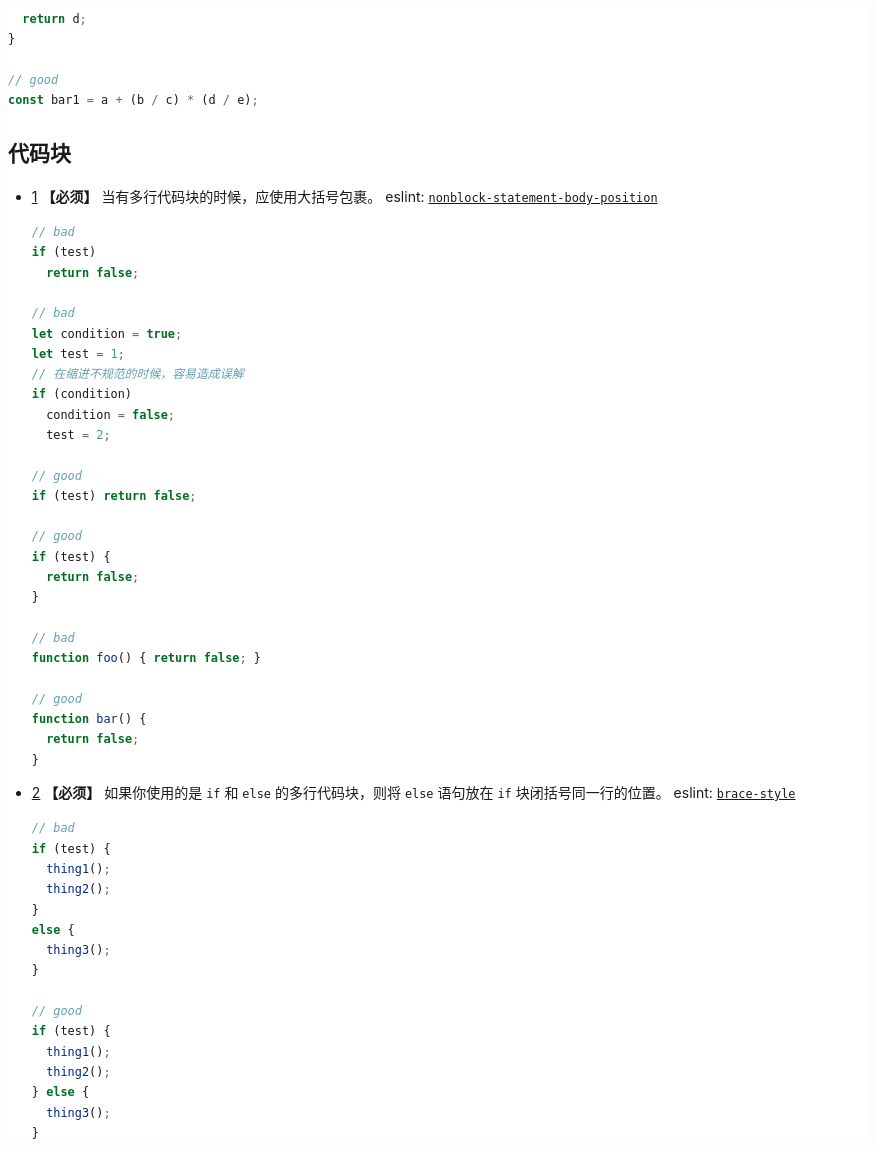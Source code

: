   ```javascript
    return d;
  }

  // good
  const bar1 = a + (b / c) * (d / e);
  ```

## 代码块

- [1](#blocks--braces) **【必须】** 当有多行代码块的时候，应使用大括号包裹。 eslint: [`nonblock-statement-body-position`](https://eslint.org/docs/rules/nonblock-statement-body-position)

  ```javascript
  // bad
  if (test)
    return false;

  // bad
  let condition = true;
  let test = 1;
  // 在缩进不规范的时候，容易造成误解
  if (condition)
    condition = false;
    test = 2;

  // good
  if (test) return false;

  // good
  if (test) {
    return false;
  }

  // bad
  function foo() { return false; }

  // good
  function bar() {
    return false;
  }
  ```

- [2](#blocks--cuddled-elses) **【必须】** 如果你使用的是 `if` 和 `else` 的多行代码块，则将 `else` 语句放在 `if` 块闭括号同一行的位置。 eslint: [`brace-style`](https://eslint.org/docs/rules/brace-style.html)

  ```javascript
  // bad
  if (test) {
    thing1();
    thing2();
  }
  else {
    thing3();
  }

  // good
  if (test) {
    thing1();
    thing2();
  } else {
    thing3();
  }
  ```
